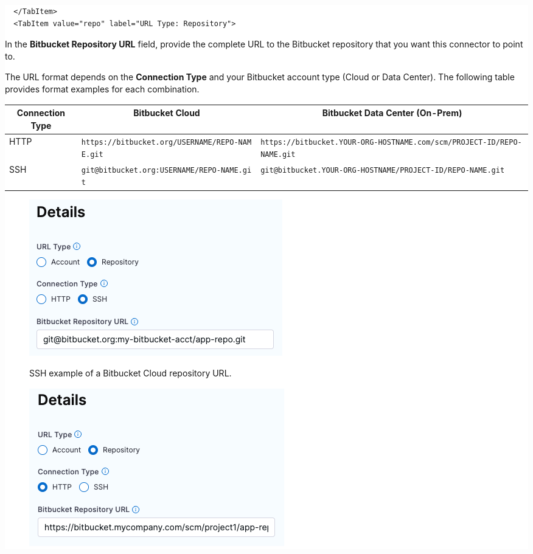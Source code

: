 ```mdx-code-block
  </TabItem>
  <TabItem value="repo" label="URL Type: Repository">
```

In the **Bitbucket Repository URL** field, provide the complete URL to the Bitbucket repository that you want this connector to point to.

The URL format depends on the **Connection Type** and your Bitbucket account type (Cloud or Data Center). The following table provides format examples for each combination.

| Connection Type | Bitbucket Cloud | Bitbucket Data Center (On-Prem) |
| --------------- | --------------- | ------------------------------- |
| HTTP | `https://bitbucket.org/USERNAME/REPO-NAME.git` | `https://bitbucket.YOUR-ORG-HOSTNAME.com/scm/PROJECT-ID/REPO-NAME.git` |
| SSH | `git@bitbucket.org:USERNAME/REPO-NAME.git` | `git@bitbucket.YOUR-ORG-HOSTNAME/PROJECT-ID/REPO-NAME.git` |

<figure>

![](./static/bitbucket-repo-ssh-cloud-url.png)

<figcaption>SSH example of a Bitbucket Cloud repository URL.</figcaption>
</figure>

<figure>

![](./static/bitbucket-repo-http-onprem-url.png)
